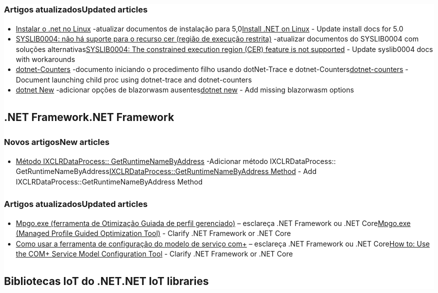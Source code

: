 ### <a name="updated-articles"></a><span data-ttu-id="a6f37-143">Artigos atualizados</span><span class="sxs-lookup"><span data-stu-id="a6f37-143">Updated articles</span></span>

- <span data-ttu-id="a6f37-144">[Instalar o .net no Linux](../core/install/linux.md) -atualizar documentos de instalação para 5,0</span><span class="sxs-lookup"><span data-stu-id="a6f37-144">[Install .NET on Linux](../core/install/linux.md) - Update install docs for 5.0</span></span>
- <span data-ttu-id="a6f37-145">[SYSLIB0004: não há suporte para o recurso cer (região de execução restrita)](../core/compatibility/syslib0004.md) -atualizar documentos do SYSLIB0004 com soluções alternativas</span><span class="sxs-lookup"><span data-stu-id="a6f37-145">[SYSLIB0004: The constrained execution region (CER) feature is not supported](../core/compatibility/syslib0004.md) - Update syslib0004 docs with workarounds</span></span>
- <span data-ttu-id="a6f37-146">[dotnet-Counters](../core/diagnostics/dotnet-counters.md) -documento iniciando o procedimento filho usando dotNet-Trace e dotnet-Counters</span><span class="sxs-lookup"><span data-stu-id="a6f37-146">[dotnet-counters](../core/diagnostics/dotnet-counters.md) - Document launching child proc using dotnet-trace and dotnet-counters</span></span>
- <span data-ttu-id="a6f37-147">[dotnet New](../core/tools/dotnet-new.md) -adicionar opções de blazorwasm ausentes</span><span class="sxs-lookup"><span data-stu-id="a6f37-147">[dotnet new](../core/tools/dotnet-new.md) - Add missing blazorwasm options</span></span>

## <a name="net-framework"></a><span data-ttu-id="a6f37-148">.NET Framework</span><span class="sxs-lookup"><span data-stu-id="a6f37-148">.NET Framework</span></span>

### <a name="new-articles"></a><span data-ttu-id="a6f37-149">Novos artigos</span><span class="sxs-lookup"><span data-stu-id="a6f37-149">New articles</span></span>

- <span data-ttu-id="a6f37-150">[Método IXCLRDataProcess:: GetRuntimeNameByAddress](../framework/unmanaged-api/debugging/ixclrdataprocess-getruntimenamebyaddress-method.md) -Adicionar método IXCLRDataProcess:: GetRuntimeNameByAddress</span><span class="sxs-lookup"><span data-stu-id="a6f37-150">[IXCLRDataProcess::GetRuntimeNameByAddress Method](../framework/unmanaged-api/debugging/ixclrdataprocess-getruntimenamebyaddress-method.md) - Add IXCLRDataProcess::GetRuntimeNameByAddress Method</span></span>

### <a name="updated-articles"></a><span data-ttu-id="a6f37-151">Artigos atualizados</span><span class="sxs-lookup"><span data-stu-id="a6f37-151">Updated articles</span></span>

- <span data-ttu-id="a6f37-152">[Mpgo.exe (ferramenta de Otimização Guiada de perfil gerenciado)](../framework/tools/mpgo-exe-managed-profile-guided-optimization-tool.md) – esclareça .NET Framework ou .NET Core</span><span class="sxs-lookup"><span data-stu-id="a6f37-152">[Mpgo.exe (Managed Profile Guided Optimization Tool)](../framework/tools/mpgo-exe-managed-profile-guided-optimization-tool.md) - Clarify .NET Framework or .NET Core</span></span>
- <span data-ttu-id="a6f37-153">[Como usar a ferramenta de configuração do modelo de serviço com+](../framework/wcf/feature-details/how-to-use-the-com-service-model-configuration-tool.md) – esclareça .NET Framework ou .NET Core</span><span class="sxs-lookup"><span data-stu-id="a6f37-153">[How to: Use the COM+ Service Model Configuration Tool](../framework/wcf/feature-details/how-to-use-the-com-service-model-configuration-tool.md) - Clarify .NET Framework or .NET Core</span></span>

## <a name="net-iot-libraries"></a><span data-ttu-id="a6f37-154">Bibliotecas IoT do .NET</span><span class="sxs-lookup"><span data-stu-id="a6f37-154">.NET IoT libraries</span></span>
